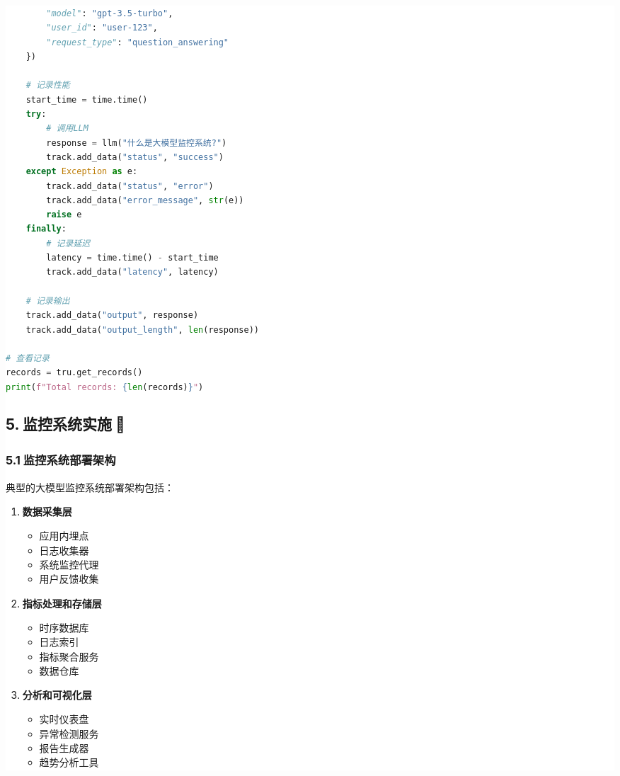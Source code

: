 ```python
        "model": "gpt-3.5-turbo",
        "user_id": "user-123",
        "request_type": "question_answering"
    })
    
    # 记录性能
    start_time = time.time()
    try:
        # 调用LLM
        response = llm("什么是大模型监控系统?")
        track.add_data("status", "success")
    except Exception as e:
        track.add_data("status", "error")
        track.add_data("error_message", str(e))
        raise e
    finally:
        # 记录延迟
        latency = time.time() - start_time
        track.add_data("latency", latency)
        
    # 记录输出
    track.add_data("output", response)
    track.add_data("output_length", len(response))

# 查看记录
records = tru.get_records()
print(f"Total records: {len(records)}")
```

## 5. 监控系统实施 🚀

### 5.1 监控系统部署架构

典型的大模型监控系统部署架构包括：

1. **数据采集层**
   - 应用内埋点
   - 日志收集器
   - 系统监控代理
   - 用户反馈收集

2. **指标处理和存储层**
   - 时序数据库
   - 日志索引
   - 指标聚合服务
   - 数据仓库

3. **分析和可视化层**
   - 实时仪表盘
   - 异常检测服务
   - 报告生成器
   - 趋势分析工具
